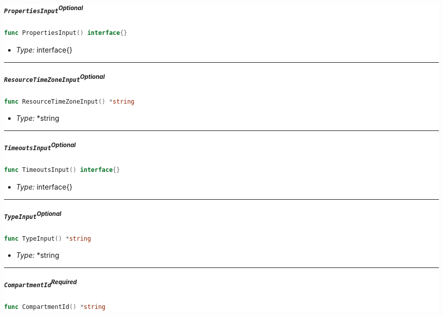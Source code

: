##### `PropertiesInput`<sup>Optional</sup> <a name="PropertiesInput" id="rhizo-co-terraform-provider-oci.stackMonitoringMonitoredResource.StackMonitoringMonitoredResource.property.propertiesInput"></a>

```go
func PropertiesInput() interface{}
```

- *Type:* interface{}

---

##### `ResourceTimeZoneInput`<sup>Optional</sup> <a name="ResourceTimeZoneInput" id="rhizo-co-terraform-provider-oci.stackMonitoringMonitoredResource.StackMonitoringMonitoredResource.property.resourceTimeZoneInput"></a>

```go
func ResourceTimeZoneInput() *string
```

- *Type:* *string

---

##### `TimeoutsInput`<sup>Optional</sup> <a name="TimeoutsInput" id="rhizo-co-terraform-provider-oci.stackMonitoringMonitoredResource.StackMonitoringMonitoredResource.property.timeoutsInput"></a>

```go
func TimeoutsInput() interface{}
```

- *Type:* interface{}

---

##### `TypeInput`<sup>Optional</sup> <a name="TypeInput" id="rhizo-co-terraform-provider-oci.stackMonitoringMonitoredResource.StackMonitoringMonitoredResource.property.typeInput"></a>

```go
func TypeInput() *string
```

- *Type:* *string

---

##### `CompartmentId`<sup>Required</sup> <a name="CompartmentId" id="rhizo-co-terraform-provider-oci.stackMonitoringMonitoredResource.StackMonitoringMonitoredResource.property.compartmentId"></a>

```go
func CompartmentId() *string
```
